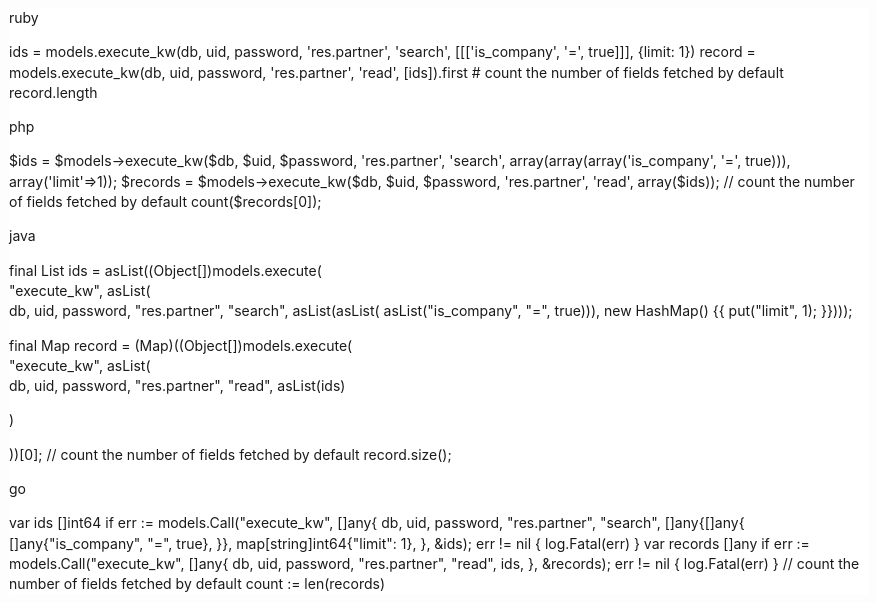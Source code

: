 </div>

<div class="code-tab">

ruby

ids = models.execute_kw(db, uid, password, 'res.partner', 'search',
\[\[\['is_company', '=', true\]\]\], {limit: 1}) record =
models.execute_kw(db, uid, password, 'res.partner', 'read',
\[ids\]).first \# count the number of fields fetched by default
record.length

</div>

<div class="code-tab">

php

\$ids = \$models-\>execute_kw(\$db, \$uid, \$password, 'res.partner',
'search', array(array(array('is_company', '=', true))),
array('limit'=\>1)); \$records = \$models-\>execute_kw(\$db, \$uid,
\$password, 'res.partner', 'read', array(\$ids)); // count the number of
fields fetched by default count(\$records\[0\]);

</div>

<div class="code-tab">

java

final List ids = asList((Object\[\])models.execute(  
"execute_kw", asList(  
db, uid, password, "res.partner", "search", asList(asList(
asList("is_company", "=", true))), new HashMap() {{ put("limit", 1);
}})));

final Map record = (Map)((Object\[\])models.execute(  
"execute_kw", asList(  
db, uid, password, "res.partner", "read", asList(ids)

)

))\[0\]; // count the number of fields fetched by default record.size();

</div>

<div class="code-tab">

go

var ids \[\]int64 if err := models.Call("execute_kw", \[\]any{ db, uid,
password, "res.partner", "search", \[\]any{\[\]any{
\[\]any{"is_company", "=", true}, }}, map\[string\]int64{"limit": 1}, },
&ids); err != nil { log.Fatal(err) } var records \[\]any if err :=
models.Call("execute_kw", \[\]any{ db, uid, password, "res.partner",
"read", ids, }, &records); err != nil { log.Fatal(err) } // count the
number of fields fetched by default count := len(records)

</div>
